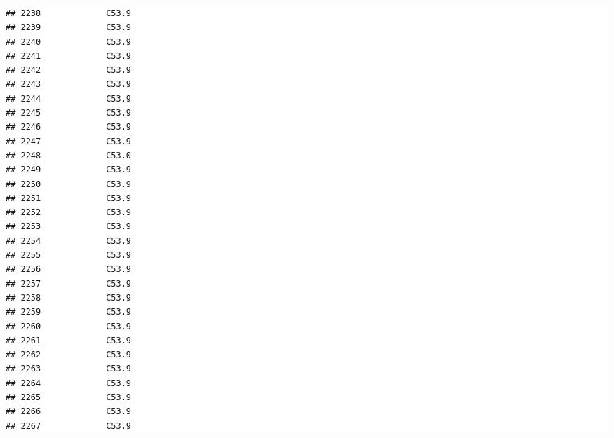     ## 2238             C53.9
    ## 2239             C53.9
    ## 2240             C53.9
    ## 2241             C53.9
    ## 2242             C53.9
    ## 2243             C53.9
    ## 2244             C53.9
    ## 2245             C53.9
    ## 2246             C53.9
    ## 2247             C53.9
    ## 2248             C53.0
    ## 2249             C53.9
    ## 2250             C53.9
    ## 2251             C53.9
    ## 2252             C53.9
    ## 2253             C53.9
    ## 2254             C53.9
    ## 2255             C53.9
    ## 2256             C53.9
    ## 2257             C53.9
    ## 2258             C53.9
    ## 2259             C53.9
    ## 2260             C53.9
    ## 2261             C53.9
    ## 2262             C53.9
    ## 2263             C53.9
    ## 2264             C53.9
    ## 2265             C53.9
    ## 2266             C53.9
    ## 2267             C53.9